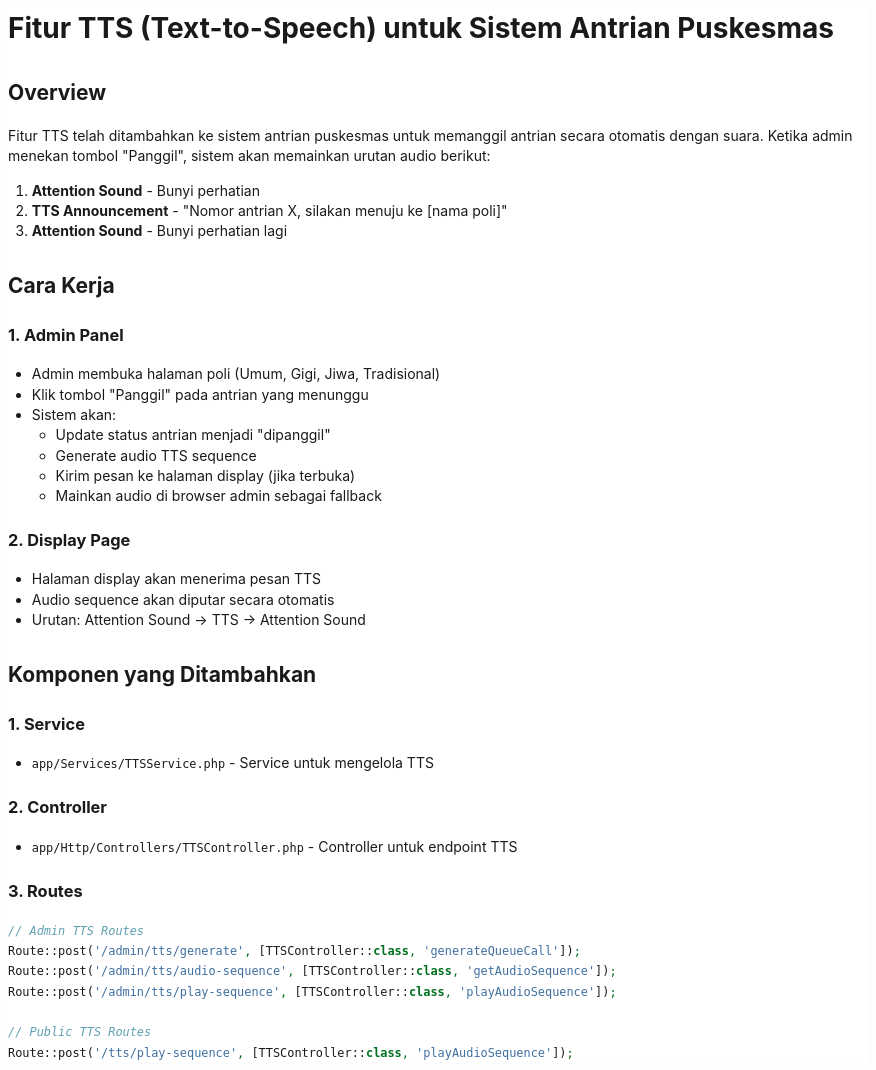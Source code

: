 # Fitur TTS (Text-to-Speech) untuk Sistem Antrian Puskesmas

## Overview

Fitur TTS telah ditambahkan ke sistem antrian puskesmas untuk memanggil antrian secara otomatis dengan suara. Ketika admin menekan tombol "Panggil", sistem akan memainkan urutan audio berikut:

1. **Attention Sound** - Bunyi perhatian
2. **TTS Announcement** - "Nomor antrian X, silakan menuju ke [nama poli]"
3. **Attention Sound** - Bunyi perhatian lagi

## Cara Kerja

### 1. Admin Panel

-   Admin membuka halaman poli (Umum, Gigi, Jiwa, Tradisional)
-   Klik tombol "Panggil" pada antrian yang menunggu
-   Sistem akan:
    -   Update status antrian menjadi "dipanggil"
    -   Generate audio TTS sequence
    -   Kirim pesan ke halaman display (jika terbuka)
    -   Mainkan audio di browser admin sebagai fallback

### 2. Display Page

-   Halaman display akan menerima pesan TTS
-   Audio sequence akan diputar secara otomatis
-   Urutan: Attention Sound → TTS → Attention Sound

## Komponen yang Ditambahkan

### 1. Service

-   `app/Services/TTSService.php` - Service untuk mengelola TTS

### 2. Controller

-   `app/Http/Controllers/TTSController.php` - Controller untuk endpoint TTS

### 3. Routes

```php
// Admin TTS Routes
Route::post('/admin/tts/generate', [TTSController::class, 'generateQueueCall']);
Route::post('/admin/tts/audio-sequence', [TTSController::class, 'getAudioSequence']);
Route::post('/admin/tts/play-sequence', [TTSController::class, 'playAudioSequence']);

// Public TTS Routes
Route::post('/tts/play-sequence', [TTSController::class, 'playAudioSequence']);
```
